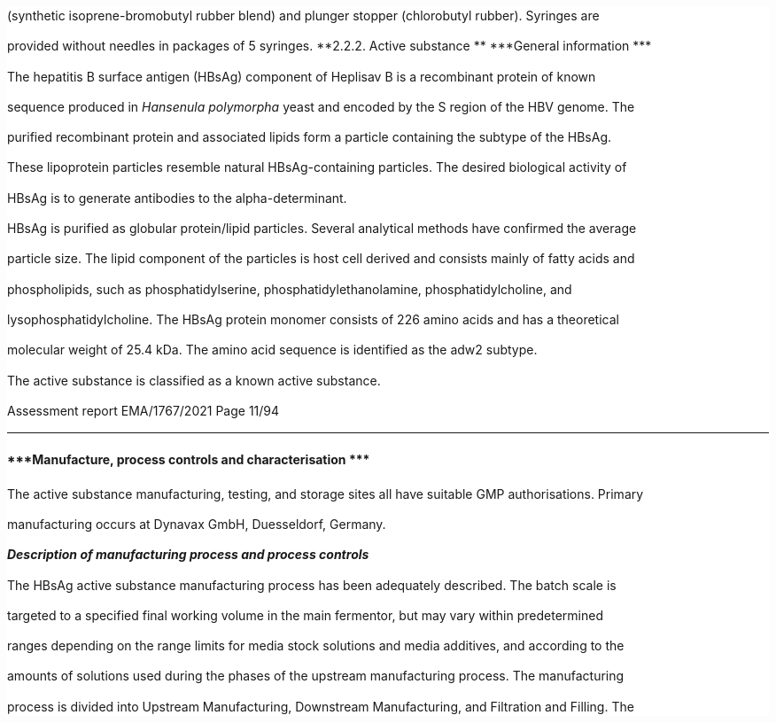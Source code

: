 (synthetic isoprene-bromobutyl rubber blend) and plunger stopper (chlorobutyl rubber). Syringes are

provided without needles in packages of 5 syringes. **2.2.2. Active substance ** ***General information ***

The hepatitis B surface antigen (HBsAg) component of Heplisav B is a recombinant protein of known

sequence produced in *Hansenula polymorpha* yeast and encoded by the S region of the HBV genome. The

purified recombinant protein and associated lipids form a particle containing the subtype of the HBsAg.

These lipoprotein particles resemble natural HBsAg-containing particles. The desired biological activity of

HBsAg is to generate antibodies to the alpha-determinant.

HBsAg is purified as globular protein/lipid particles. Several analytical methods have confirmed the average

particle size. The lipid component of the particles is host cell derived and consists mainly of fatty acids and

phospholipids, such as phosphatidylserine, phosphatidylethanolamine, phosphatidylcholine, and

lysophosphatidylcholine. The HBsAg protein monomer consists of 226 amino acids and has a theoretical

molecular weight of 25.4 kDa. The amino acid sequence is identified as the adw2 subtype.

The active substance is classified as a known active substance.

Assessment report
EMA/1767/2021 Page 11/94


-----

#### ***Manufacture, process controls and characterisation ***

The active substance manufacturing, testing, and storage sites all have suitable GMP authorisations. Primary

manufacturing occurs at Dynavax GmbH, Duesseldorf, Germany.

***Description of manufacturing process and process controls***

The HBsAg active substance manufacturing process has been adequately described. The batch scale is

targeted to a specified final working volume in the main fermentor, but may vary within predetermined

ranges depending on the range limits for media stock solutions and media additives, and according to the

amounts of solutions used during the phases of the upstream manufacturing process. The manufacturing

process is divided into Upstream Manufacturing, Downstream Manufacturing, and Filtration and Filling. The

